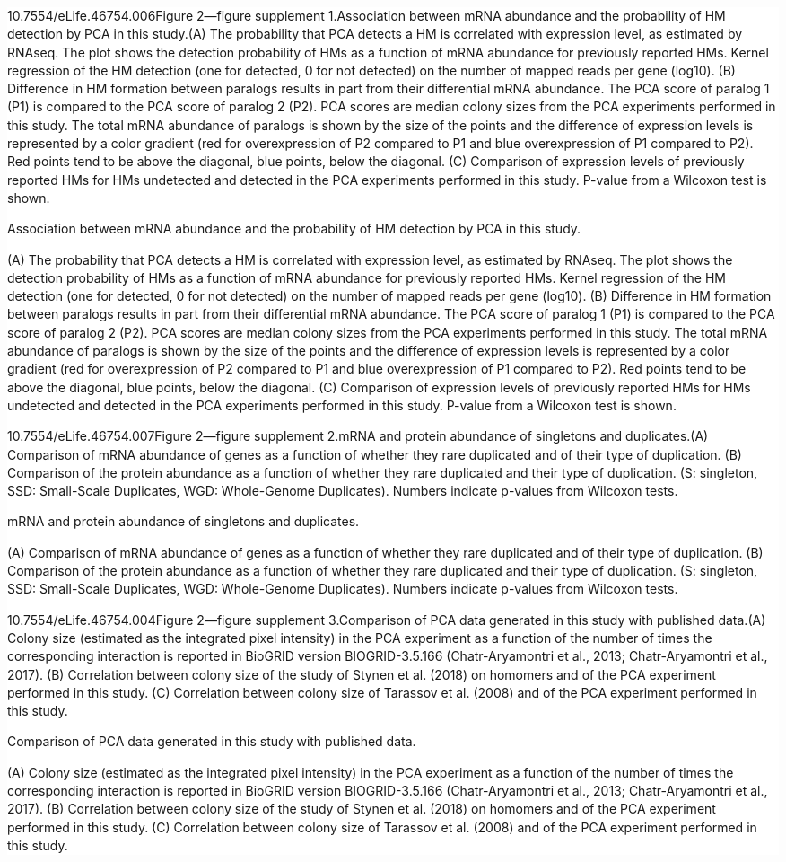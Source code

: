 10.7554/eLife.46754.006Figure 2—figure supplement 1.Association between mRNA abundance and the probability of HM detection by PCA in this study.(A) The probability that PCA detects a HM is correlated with expression level, as estimated by RNAseq. The plot shows the detection probability of HMs as a function of mRNA abundance for previously reported HMs. Kernel regression of the HM detection (one for detected, 0 for not detected) on the number of mapped reads per gene (log10). (B) Difference in HM formation between paralogs results in part from their differential mRNA abundance. The PCA score of paralog 1 (P1) is compared to the PCA score of paralog 2 (P2). PCA scores are median colony sizes from the PCA experiments performed in this study. The total mRNA abundance of paralogs is shown by the size of the points and the difference of expression levels is represented by a color gradient (red for overexpression of P2 compared to P1 and blue overexpression of P1 compared to P2). Red points tend to be above the diagonal, blue points, below the diagonal. (C) Comparison of expression levels of previously reported HMs for HMs undetected and detected in the PCA experiments performed in this study. P-value from a Wilcoxon test is shown.

Association between mRNA abundance and the probability of HM detection by PCA in this study.

(A) The probability that PCA detects a HM is correlated with expression level, as estimated by RNAseq. The plot shows the detection probability of HMs as a function of mRNA abundance for previously reported HMs. Kernel regression of the HM detection (one for detected, 0 for not detected) on the number of mapped reads per gene (log10). (B) Difference in HM formation between paralogs results in part from their differential mRNA abundance. The PCA score of paralog 1 (P1) is compared to the PCA score of paralog 2 (P2). PCA scores are median colony sizes from the PCA experiments performed in this study. The total mRNA abundance of paralogs is shown by the size of the points and the difference of expression levels is represented by a color gradient (red for overexpression of P2 compared to P1 and blue overexpression of P1 compared to P2). Red points tend to be above the diagonal, blue points, below the diagonal. (C) Comparison of expression levels of previously reported HMs for HMs undetected and detected in the PCA experiments performed in this study. P-value from a Wilcoxon test is shown.

10.7554/eLife.46754.007Figure 2—figure supplement 2.mRNA and protein abundance of singletons and duplicates.(A) Comparison of mRNA abundance of genes as a function of whether they rare duplicated and of their type of duplication. (B) Comparison of the protein abundance as a function of whether they rare duplicated and their type of duplication. (S: singleton, SSD: Small-Scale Duplicates, WGD: Whole-Genome Duplicates). Numbers indicate p-values from Wilcoxon tests.

mRNA and protein abundance of singletons and duplicates.

(A) Comparison of mRNA abundance of genes as a function of whether they rare duplicated and of their type of duplication. (B) Comparison of the protein abundance as a function of whether they rare duplicated and their type of duplication. (S: singleton, SSD: Small-Scale Duplicates, WGD: Whole-Genome Duplicates). Numbers indicate p-values from Wilcoxon tests.

10.7554/eLife.46754.004Figure 2—figure supplement 3.Comparison of PCA data generated in this study with published data.(A) Colony size (estimated as the integrated pixel intensity) in the PCA experiment as a function of the number of times the corresponding interaction is reported in BioGRID version BIOGRID-3.5.166 (Chatr-Aryamontri et al., 2013; Chatr-Aryamontri et al., 2017). (B) Correlation between colony size of the study of Stynen et al. (2018) on homomers and of the PCA experiment performed in this study. (C) Correlation between colony size of Tarassov et al. (2008) and of the PCA experiment performed in this study.

Comparison of PCA data generated in this study with published data.

(A) Colony size (estimated as the integrated pixel intensity) in the PCA experiment as a function of the number of times the corresponding interaction is reported in BioGRID version BIOGRID-3.5.166 (Chatr-Aryamontri et al., 2013; Chatr-Aryamontri et al., 2017). (B) Correlation between colony size of the study of Stynen et al. (2018) on homomers and of the PCA experiment performed in this study. (C) Correlation between colony size of Tarassov et al. (2008) and of the PCA experiment performed in this study.
